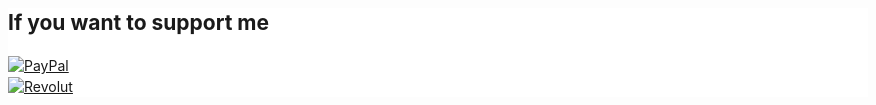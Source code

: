 ## If you want to support me
[![PayPal](https://img.shields.io/badge/PayPal-xAndreiix-00457C?style=for-the-badge&logo=paypal&logoColor=white)](https://paypal.me/xAndreiix)<br>
[![Revolut](https://img.shields.io/badge/Revolut-xAndreiix-001B2E?style=for-the-badge&logoColor=white)](https://revolut.me/xandreiix)

